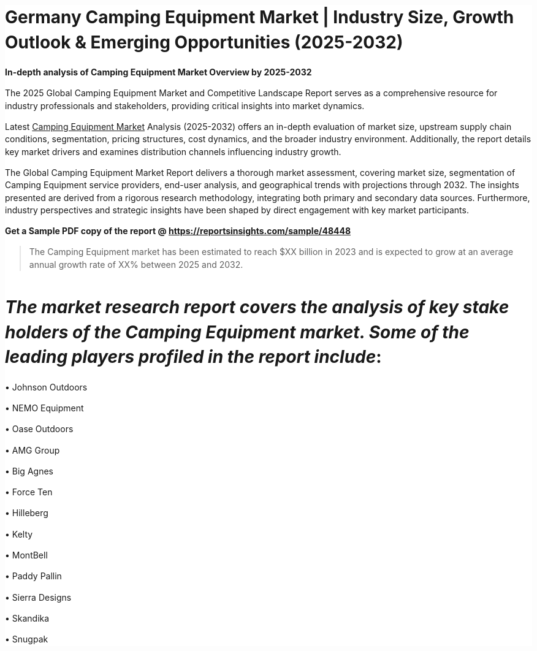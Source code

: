 # Germany Camping Equipment Market | Industry Size, Growth Outlook & Emerging Opportunities (2025-2032)

<strong>In-depth analysis of Camping Equipment Market Overview by 2025-2032</strong></p>

The 2025 Global Camping Equipment Market and Competitive Landscape Report serves as a comprehensive resource for industry professionals and stakeholders, providing critical insights into market dynamics.

Latest <a href=https://www.reportsinsights.com/sample/48448>Camping Equipment Market</a> Analysis (2025-2032) offers an in-depth evaluation of market size, upstream supply chain conditions, segmentation, pricing structures, cost dynamics, and the broader industry environment. Additionally, the report details key market drivers and examines distribution channels influencing industry growth.

The Global Camping Equipment Market Report delivers a thorough market assessment, covering market size, segmentation of Camping Equipment service providers, end-user analysis, and geographical trends with projections through 2032. The insights presented are derived from a rigorous research methodology, integrating both primary and secondary data sources. Furthermore, industry perspectives and strategic insights have been shaped by direct engagement with key market participants.

<strong>Get a Sample PDF copy of the report @ <a href=https://reportsinsights.com/sample/48448>https://reportsinsights.com/sample/48448</a></strong>

<blockquote class=""article-editor-content__blockquote"">The Camping Equipment market has been estimated to reach $XX billion in 2023 and is expected to grow at an average annual growth rate of XX% between 2025 and 2032.</blockquote>

# <strong><em>The market research report covers the analysis of key stake holders of the Camping Equipment market. Some of the leading players profiled in the report include</em></strong>: 

• Johnson Outdoors

• NEMO Equipment

• Oase Outdoors

• AMG Group

• Big Agnes

• Force Ten

• Hilleberg

• Kelty

• MontBell

• Paddy Pallin

• Sierra Designs

• Skandika

• Snugpak
